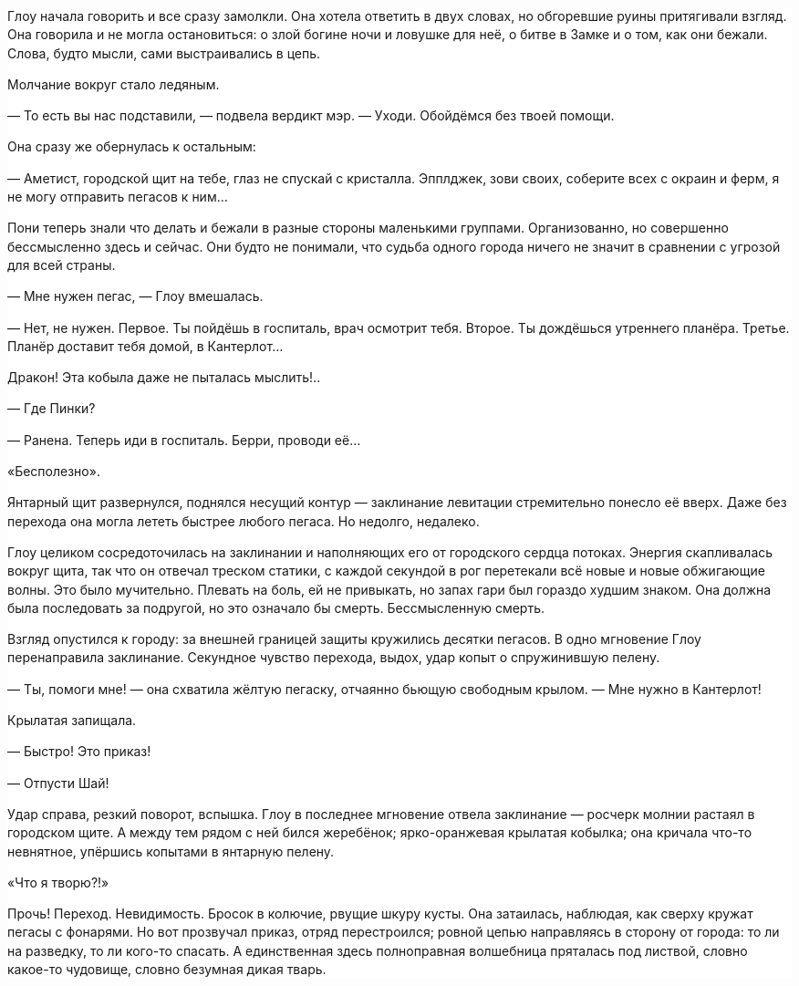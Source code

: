 Глоу начала говорить и все сразу замолкли. Она хотела ответить в двух словах, но обгоревшие руины притягивали взгляд. Она говорила и не могла остановиться: о злой богине ночи и ловушке для неё, о битве в Замке и о том, как они бежали. Слова, будто мысли, сами выстраивались в цепь.

Молчание вокруг стало ледяным.

— То есть вы нас подставили, — подвела вердикт мэр. — Уходи. Обойдёмся без твоей помощи.

Она сразу же обернулась к остальным:

— Аметист, городской щит на тебе, глаз не спускай с кристалла. Эпплджек, зови своих, соберите всех с окраин и ферм, я не могу отправить пегасов к ним…

Пони теперь знали что делать и бежали в разные стороны маленькими группами. Организованно, но совершенно бессмысленно здесь и сейчас. Они будто не понимали, что судьба одного города ничего не значит в сравнении с угрозой для всей страны.

— Мне нужен пегас, — Глоу вмешалась.

— Нет, не нужен. Первое. Ты пойдёшь в госпиталь, врач осмотрит тебя. Второе. Ты дождёшься утреннего планёра. Третье. Планёр доставит тебя домой, в Кантерлот…

Дракон! Эта кобыла даже не пыталась мыслить!..

— Где Пинки?

— Ранена. Теперь иди в госпиталь. Берри, проводи её…

«Бесполезно».

Янтарный щит развернулся, поднялся несущий контур — заклинание левитации стремительно понесло её вверх. Даже без перехода она могла лететь быстрее любого пегаса. Но недолго, недалеко.

Глоу целиком сосредоточилась на заклинании и наполняющих его от городского сердца потоках. Энергия скапливалась вокруг щита, так что он отвечал треском статики, с каждой секундой в рог перетекали всё новые и новые обжигающие волны. Это было мучительно. Плевать на боль, ей не привыкать, но запах гари был гораздо худшим знаком. Она должна была последовать за подругой, но это означало бы смерть. Бессмысленную смерть.

Взгляд опустился к городу: за внешней границей защиты кружились десятки пегасов. В одно мгновение Глоу перенаправила заклинание. Секундное чувство перехода, выдох, удар копыт о спружинившую пелену.

— Ты, помоги мне! — она схватила жёлтую пегаску, отчаянно бьющую свободным крылом. — Мне нужно в Кантерлот!

Крылатая запищала.

— Быстро! Это приказ!

— Отпусти Шай!

Удар справа, резкий поворот, вспышка. Глоу в последнее мгновение отвела заклинание — росчерк молнии растаял в городском щите. А между тем рядом с ней бился жеребёнок; ярко-оранжевая крылатая кобылка; она кричала что-то невнятное, упёршись копытами в янтарную пелену.

«Что я творю?!»

Прочь! Переход. Невидимость. Бросок в колючие, рвущие шкуру кусты. Она затаилась, наблюдая, как сверху кружат пегасы с фонарями. Но вот прозвучал приказ, отряд перестроился; ровной цепью направляясь в сторону от города: то ли на разведку, то ли кого-то спасать. А единственная здесь полноправная волшебница пряталась под листвой, словно какое-то чудовище, словно безумная дикая тварь.
